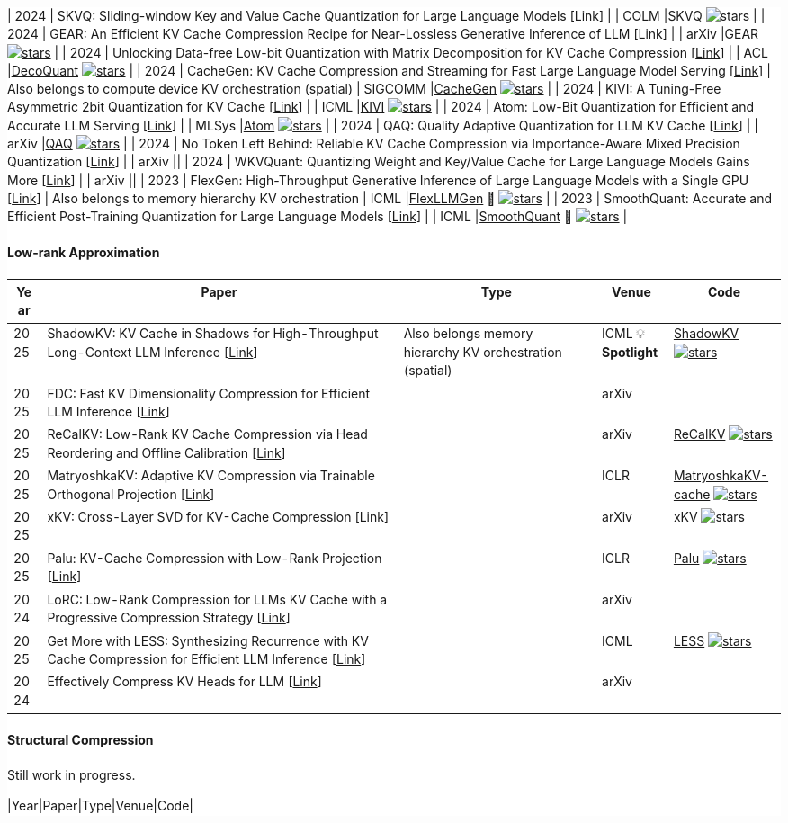 | 2024 | SKVQ: Sliding-window Key and Value Cache Quantization for Large Language Models [[Link](https://openreview.net/pdf?id=nI6JyFSnyV)] |  | COLM |[SKVQ](https://github.com/cat538/SKVQ) [![stars](https://img.shields.io/github/stars/cat538/SKVQ?style=social)](https://github.com/cat538/SKVQ) |
| 2024 | GEAR: An Efficient KV Cache Compression Recipe for Near-Lossless Generative Inference of LLM [[Link](https://arxiv.org/pdf/2403.05527)] |  | arXiv |[GEAR](https://github.com/opengear-project/GEAR) [![stars](https://img.shields.io/github/stars/opengear-project/GEAR?style=social)](https://github.com/opengear-project/GEAR) |
| 2024 | Unlocking Data-free Low-bit Quantization with Matrix Decomposition for KV Cache Compression [[Link](https://aclanthology.org/2024.acl-long.133.pdf)] |  | ACL |[DecoQuant](https://github.com/lpyhdzx/DecoQuant_code) [![stars](https://img.shields.io/github/stars/lpyhdzx/DecoQuant_code?style=social)](https://github.com/lpyhdzx/DecoQuant_code) |
| 2024 | CacheGen: KV Cache Compression and Streaming for Fast Large Language Model Serving [[Link](https://dl.acm.org/doi/pdf/10.1145/3651890.3672274)] | Also belongs to compute device KV orchestration (spatial) | SIGCOMM |[CacheGen](https://github.com/UChi-JCL/CacheGen) [![stars](https://img.shields.io/github/stars/UChi-JCL/CacheGen?style=social)](https://github.com/UChi-JCL/CacheGen) |
| 2024 | KIVI: A Tuning-Free Asymmetric 2bit Quantization for KV Cache [[Link](https://openreview.net/pdf?id=L057s2Rq8O)] |  | ICML |[KIVI](https://github.com/jy-yuan/KIVI) [![stars](https://img.shields.io/github/stars/jy-yuan/KIVI?style=social)](https://github.com/jy-yuan/KIVI) |
| 2024 | Atom: Low-Bit Quantization for Efficient and Accurate LLM Serving [[Link](https://proceedings.mlsys.org/paper_files/paper/2024/file/5edb57c05c81d04beb716ef1d542fe9e-Paper-Conference.pdf)] |  | MLSys |[Atom](https://github.com/efeslab/Atom) [![stars](https://img.shields.io/github/stars/efeslab/Atom?style=social)](https://github.com/efeslab/Atom) |
| 2024 | QAQ: Quality Adaptive Quantization for LLM KV Cache [[Link](https://arxiv.org/pdf/2403.04643)] |  | arXiv |[QAQ](https://github.com/ClubieDong/QAQ-KVCacheQuantization) [![stars](https://img.shields.io/github/stars/ClubieDong/QAQ-KVCacheQuantization?style=social)](https://github.com/ClubieDong/QAQ-KVCacheQuantization) |
| 2024 | No Token Left Behind: Reliable KV Cache Compression via Importance-Aware Mixed Precision Quantization [[Link](https://arxiv.org/pdf/2402.18096)] |  | arXiv ||
| 2024 | WKVQuant: Quantizing Weight and Key/Value Cache for Large Language Models Gains More [[Link](https://arxiv.org/pdf/2402.12065)] |  | arXiv ||
| 2023 | FlexGen: High-Throughput Generative Inference of Large Language Models with a Single GPU [[Link](https://openreview.net/pdf?id=RRntzKrBTp)] | Also belongs to memory hierarchy KV orchestration | ICML |[FlexLLMGen](https://github.com/FMInference/FlexLLMGen) 🌟 [![stars](https://img.shields.io/github/stars/FMInference/FlexLLMGen?style=social)](https://github.com/FMInference/FlexLLMGen) |
| 2023 | SmoothQuant: Accurate and Efficient Post-Training Quantization for Large Language Models [[Link](https://proceedings.mlr.press/v202/xiao23c/xiao23c.pdf)] | | ICML |[SmoothQuant](https://github.com/mit-han-lab/smoothquant) 🌟 [![stars](https://img.shields.io/github/stars/mit-han-lab/smoothquant?style=social)](https://github.com/mit-han-lab/smoothquant) |


#### Low-rank Approximation


|Year|Paper|Type|Venue|Code|
| -- | -- | -- | -- | -- |
| 2025 | ShadowKV: KV Cache in Shadows for High-Throughput Long-Context LLM Inference [[Link](https://openreview.net/pdf?id=oa7MYAO6h6)] | Also belongs memory hierarchy KV orchestration (spatial) | ICML 💡 **Spotlight** |[ShadowKV](https://github.com/ByteDance-Seed/ShadowKV) [![stars](https://img.shields.io/github/stars/ByteDance-Seed/ShadowKV?style=social)](https://github.com/ByteDance-Seed/ShadowKV) |
| 2025 | FDC: Fast KV Dimensionality Compression for Efficient LLM Inference [[Link](https://arxiv.org/pdf/2408.04107)] | | arXiv | |
| 2025 | ReCalKV: Low-Rank KV Cache Compression via Head Reordering and Offline Calibration [[Link](https://arxiv.org/pdf/2505.24357)] |  | arXiv |[ReCalKV](https://github.com/XIANGLONGYAN/ReCalKV) [![stars](https://img.shields.io/github/stars/XIANGLONGYAN/ReCalKV?style=social)](https://github.com/XIANGLONGYAN/ReCalKV) |
| 2025 | MatryoshkaKV: Adaptive KV Compression via Trainable Orthogonal Projection [[Link](https://openreview.net/pdf?id=BQwsRy1h3U)] |  | ICLR |[MatryoshkaKV-cache](https://github.com/The-kamisato-Sii/MatryoshkaKV-cache) [![stars](https://img.shields.io/github/stars/The-kamisato-Sii/MatryoshkaKV-cache?style=social)](https://github.com/The-kamisato-Sii/MatryoshkaKV-cache) |
| 2025 | xKV: Cross-Layer SVD for KV-Cache Compression [[Link](https://arxiv.org/pdf/2503.18893)] |  | arXiv |[xKV](https://github.com/abdelfattah-lab/xKV) [![stars](https://img.shields.io/github/stars/abdelfattah-lab/xKV?style=social)](https://github.com/abdelfattah-lab/xKV) |
| 2025 | Palu: KV-Cache Compression with Low-Rank Projection [[Link](https://openreview.net/pdf?id=LWMS4pk2vK)] |  | ICLR |[Palu](https://github.com/shadowpa0327/Palu) [![stars](https://img.shields.io/github/stars/shadowpa0327/Palu?style=social)](https://github.com/shadowpa0327/Palu) |
| 2024 | LoRC: Low-Rank Compression for LLMs KV Cache with a Progressive Compression Strategy [[Link](https://arxiv.org/pdf/2410.03111)] |  | arXiv | |
| 2025 | Get More with LESS: Synthesizing Recurrence with KV Cache Compression for Efficient LLM Inference [[Link](https://openreview.net/pdf?id=uhHDhVKFMW)] |  | ICML |[LESS](https://github.com/hdong920/LESS) [![stars](https://img.shields.io/github/stars/hdong920/LESS?style=social)](https://github.com/hdong920/LESS) |
| 2024 | Effectively Compress KV Heads for LLM [[Link](https://arxiv.org/pdf/2406.07056)] |  | arXiv | |



#### Structural Compression

Still work in progress.

|Year|Paper|Type|Venue|Code|